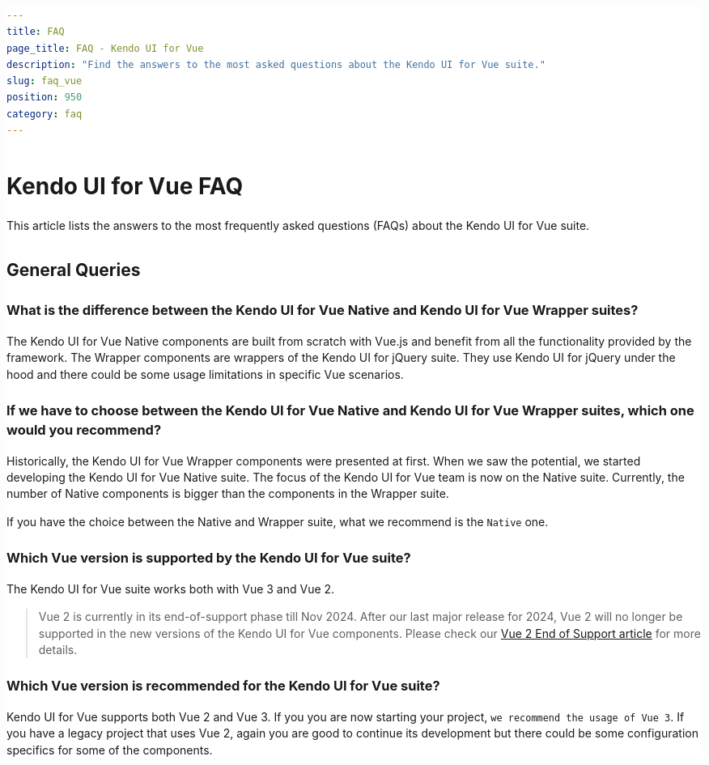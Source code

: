 ```yaml
---
title: FAQ
page_title: FAQ - Kendo UI for Vue
description: "Find the answers to the most asked questions about the Kendo UI for Vue suite."
slug: faq_vue
position: 950
category: faq
---
```


# Kendo UI for Vue FAQ

This article lists the answers to the most frequently asked questions (FAQs) about the Kendo UI for Vue suite.

## General Queries

### What is the difference between the Kendo UI for Vue Native and Kendo UI for Vue Wrapper suites?

The Kendo UI for Vue Native components are built from scratch with Vue.js and benefit from all the functionality provided by the framework. The Wrapper components are wrappers of the Kendo UI for jQuery suite. They use Kendo UI for jQuery under the hood and there could be some usage limitations in specific Vue scenarios.

### If we have to choose between the Kendo UI for Vue Native and Kendo UI for Vue Wrapper suites, which one would you recommend?  

Historically, the Kendo UI for Vue Wrapper components were presented at first. When we saw the potential, we started developing the Kendo UI for Vue Native suite. The focus of the Kendo UI for Vue team is now on the Native suite. Currently, the number of Native components is bigger than the components in the Wrapper suite. 

If you have the choice between the Native and Wrapper suite, what we recommend is the `Native` one.

### Which Vue version is supported by the Kendo UI for Vue suite? 

The Kendo UI for Vue suite works both with Vue 3 and Vue 2. 

> Vue 2 is currently in its end-of-support phase till Nov 2024. After our last major release for 2024, Vue 2 will no longer be supported in the new versions of the Kendo UI for Vue components. Please check our [Vue 2 End of Support article](slug:vue2-end-of-support) for more details.

### Which Vue version is recommended for the Kendo UI for Vue suite? 
Kendo UI for Vue supports both Vue 2 and Vue 3. If you you are now starting your project, `we recommend the usage of Vue 3`. If you have a legacy project that uses Vue 2, again you are good to continue its development but there could be some configuration specifics for some of the components. 
